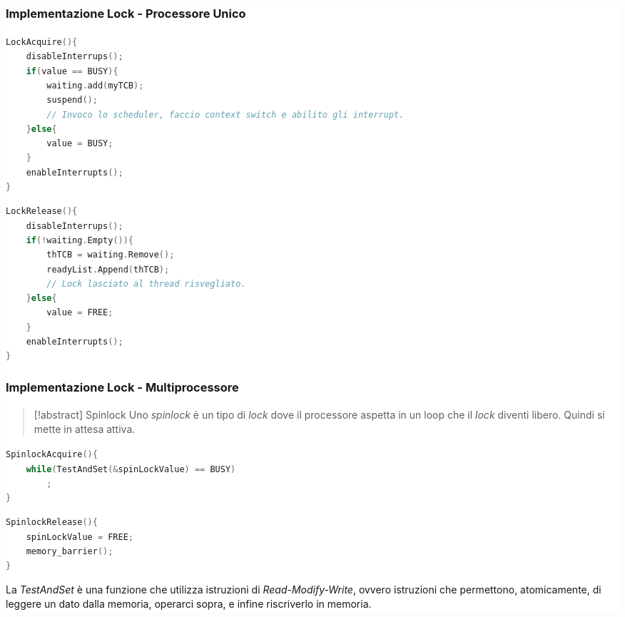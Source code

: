 ### Implementazione Lock - Processore Unico

``` c
LockAcquire(){
	disableInterrups();
	if(value == BUSY){
		waiting.add(myTCB);
		suspend(); 
		// Invoco lo scheduler, faccio context switch e abilito gli interrupt.
	}else{
		value = BUSY;
	}
	enableInterrupts();
}
```

``` c
LockRelease(){
	disableInterrups();
	if(!waiting.Empty()){
		thTCB = waiting.Remove();
		readyList.Append(thTCB);
		// Lock lasciato al thread risvegliato.
	}else{
		value = FREE;
	}
	enableInterrupts();
}
```

### Implementazione Lock - Multiprocessore

>[!abstract] Spinlock
>Uno *spinlock* è un tipo di *lock* dove il processore aspetta in un loop che il *lock* diventi libero.
>Quindi si mette in attesa attiva.

```c
SpinlockAcquire(){
	while(TestAndSet(&spinLockValue) == BUSY)
		;
}
```

```c
SpinlockRelease(){
	spinLockValue = FREE;
	memory_barrier();
}
```

La *TestAndSet* è una funzione che utilizza istruzioni di *Read-Modify-Write*, ovvero istruzioni che permettono, atomicamente, di leggere un dato dalla memoria, operarci sopra, e infine riscriverlo in memoria.

